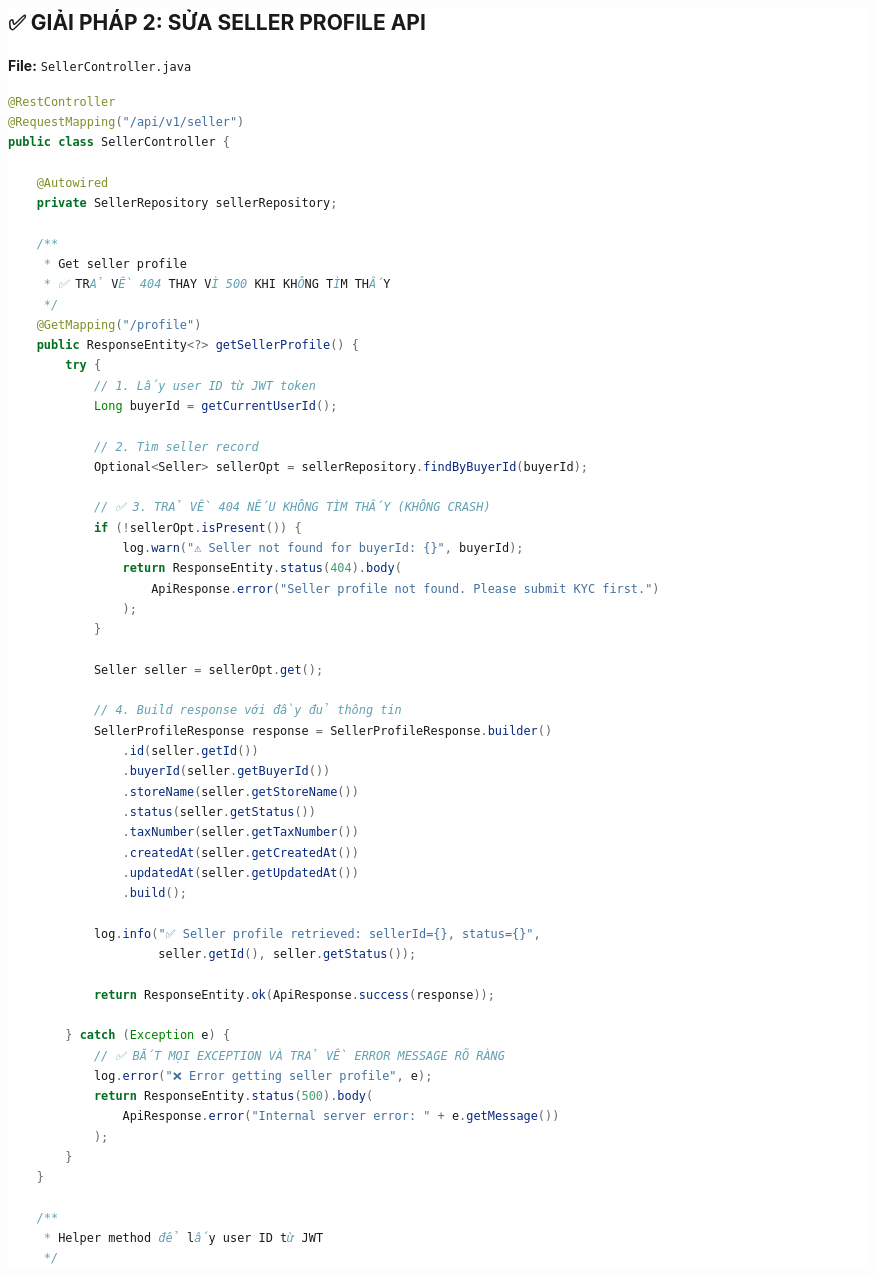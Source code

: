 
## ✅ GIẢI PHÁP 2: SỬA SELLER PROFILE API

**File:** `SellerController.java`

```java
@RestController
@RequestMapping("/api/v1/seller")
public class SellerController {
    
    @Autowired
    private SellerRepository sellerRepository;
    
    /**
     * Get seller profile
     * ✅ TRẢ VỀ 404 THAY VÌ 500 KHI KHÔNG TÌM THẤY
     */
    @GetMapping("/profile")
    public ResponseEntity<?> getSellerProfile() {
        try {
            // 1. Lấy user ID từ JWT token
            Long buyerId = getCurrentUserId();
            
            // 2. Tìm seller record
            Optional<Seller> sellerOpt = sellerRepository.findByBuyerId(buyerId);
            
            // ✅ 3. TRẢ VỀ 404 NẾU KHÔNG TÌM THẤY (KHÔNG CRASH)
            if (!sellerOpt.isPresent()) {
                log.warn("⚠️ Seller not found for buyerId: {}", buyerId);
                return ResponseEntity.status(404).body(
                    ApiResponse.error("Seller profile not found. Please submit KYC first.")
                );
            }
            
            Seller seller = sellerOpt.get();
            
            // 4. Build response với đầy đủ thông tin
            SellerProfileResponse response = SellerProfileResponse.builder()
                .id(seller.getId())
                .buyerId(seller.getBuyerId())
                .storeName(seller.getStoreName())
                .status(seller.getStatus())
                .taxNumber(seller.getTaxNumber())
                .createdAt(seller.getCreatedAt())
                .updatedAt(seller.getUpdatedAt())
                .build();
            
            log.info("✅ Seller profile retrieved: sellerId={}, status={}", 
                     seller.getId(), seller.getStatus());
            
            return ResponseEntity.ok(ApiResponse.success(response));
            
        } catch (Exception e) {
            // ✅ BẮT MỌI EXCEPTION VÀ TRẢ VỀ ERROR MESSAGE RÕ RÀNG
            log.error("❌ Error getting seller profile", e);
            return ResponseEntity.status(500).body(
                ApiResponse.error("Internal server error: " + e.getMessage())
            );
        }
    }
    
    /**
     * Helper method để lấy user ID từ JWT
     */
```